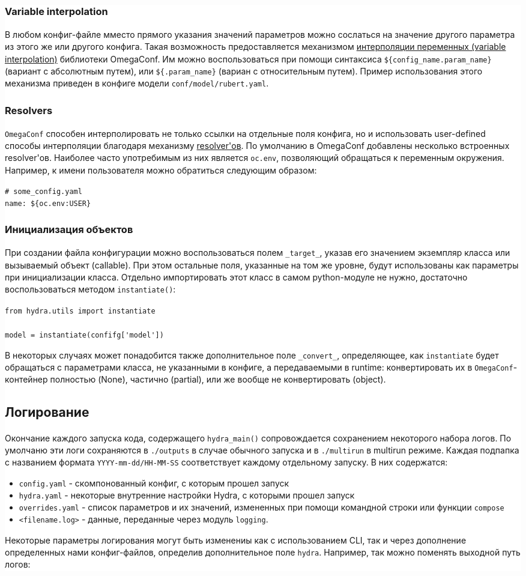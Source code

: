 ### Variable interpolation
В любом конфиг-файле мместо прямого указания значений параметров можно сослаться на значение другого параметра из этого же или другого конфига. Такая возможность предоставляется механизмом [интерполяции переменных (variable interpolation)](https://omegaconf.readthedocs.io/en/2.3_branch/usage.html#variable-interpolation) библиотеки OmegaConf. Им можно воспользоваться при помощи синтаксиса `${config_name.param_name}` (вариант с абсолютным путем), или `${.param_name}` (вариан с относительным путем). Пример использования этого механизма приведен в конфиге модели `conf/model/rubert.yaml`.

### Resolvers
`OmegaConf` способен интерполировать не только ссылки на отдельные поля конфига, но и использовать user-defined способы интерполяции благодаря механизму [resolver'ов](https://omegaconf.readthedocs.io/en/2.3_branch/usage.html#resolvers). По умолчанию в OmegaConf добавлены несколько встроенных resolver'ов. Наиболее часто употребимым из них является `oc.env`, позволяющий обращаться к переменным окружения. Например, к имени пользователя можно обратиться следующим образом:

```
# some_config.yaml
name: ${oc.env:USER}
```

### Инициализация объектов
При создании файла конфигурации можно воспользоваться полем `_target_`, указав его значением экземпляр класса или вызываемый объект (callable). При этом остальные поля, указанные на том же уровне, будут использованы как параметры при инициализации класса. Отдельно импортировать этот класс в самом python-модуле не нужно, достаточно воспользоваться методом `instantiate()`:
```
from hydra.utils import instantiate

model = instantiate(confifg['model'])
```
В некоторых случаях может понадобится также дополнительное поле `_convert_`, определяющее, как `instantiate` будет обращаться с параметрами класса, не указанными в конфиге, а передаваемыми в runtime: конвертировать их в `OmegaConf`-контейнер полностью (None), частично (partial), или же вообще не конвертировать (object).


## Логирование

Окончание каждого запуска кода, содержащего `hydra_main()` сопровождается сохранением некоторого набора логов. По умолчаню эти логи сохраняются в `./outputs` в случае обычного запуска и в `./multirun` в multirun режиме. Каждая подпапка с названием формата `YYYY-mm-dd/HH-MM-SS` соответствует каждому отдельному запуску. В них содержатся:

- `config.yaml` - скомпонованный конфиг, с которым прошел запуск
- `hydra.yaml` - некоторые внутренние настройки Hydra, с которыми прошел запуск
- `overrides.yaml` - список параметров и их значений, измененных при помощи командной строки или функции `compose`
- `<filename.log>` - данные, переданные через модуль `logging`.

Некоторые параметры логирования могут быть изменениы как с использованием CLI, так и через дополнение определенных нами конфиг-файлов, определив дополнительное поле `hydra`. Например, так можно поменять выходной путь логов:
